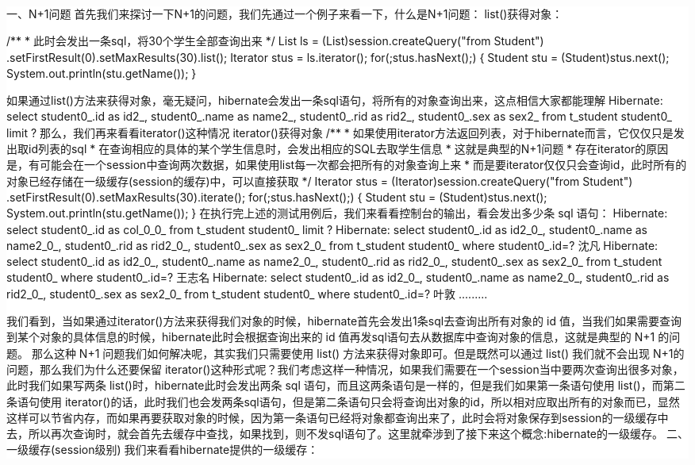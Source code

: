 一、N+1问题
首先我们来探讨一下N+1的问题，我们先通过一个例子来看一下，什么是N+1问题：
list()获得对象：

/**
             * 此时会发出一条sql，将30个学生全部查询出来
             */
            List<Student> ls = (List<Student>)session.createQuery("from Student")
                                .setFirstResult(0).setMaxResults(30).list();
            Iterator<Student> stus = ls.iterator();
            for(;stus.hasNext();)
            {
                Student stu = (Student)stus.next();
                System.out.println(stu.getName());
            }

如果通过list()方法来获得对象，毫无疑问，hibernate会发出一条sql语句，将所有的对象查询出来，这点相信大家都能理解
Hibernate: select student0_.id as id2_, student0_.name as name2_, student0_.rid as rid2_, student0_.sex as sex2_ from t_student student0_ limit ?
那么，我们再来看看iterator()这种情况
iterator()获得对象
/**
             * 如果使用iterator方法返回列表，对于hibernate而言，它仅仅只是发出取id列表的sql
             * 在查询相应的具体的某个学生信息时，会发出相应的SQL去取学生信息
             * 这就是典型的N+1问题
             * 存在iterator的原因是，有可能会在一个session中查询两次数据，如果使用list每一次都会把所有的对象查询上来
             * 而是要iterator仅仅只会查询id，此时所有的对象已经存储在一级缓存(session的缓存)中，可以直接获取
             */
            Iterator<Student> stus = (Iterator<Student>)session.createQuery("from Student")
                                .setFirstResult(0).setMaxResults(30).iterate();
            for(;stus.hasNext();)
            {
                Student stu = (Student)stus.next();
                System.out.println(stu.getName());
            }
在执行完上述的测试用例后，我们来看看控制台的输出，看会发出多少条 sql 语句：
Hibernate: select student0_.id as col_0_0_ from t_student student0_ limit ?
Hibernate: select student0_.id as id2_0_, student0_.name as name2_0_, student0_.rid as rid2_0_, student0_.sex as sex2_0_ from t_student student0_ where student0_.id=?
沈凡
Hibernate: select student0_.id as id2_0_, student0_.name as name2_0_, student0_.rid as rid2_0_, student0_.sex as sex2_0_ from t_student student0_ where student0_.id=?
王志名
Hibernate: select student0_.id as id2_0_, student0_.name as name2_0_, student0_.rid as rid2_0_, student0_.sex as sex2_0_ from t_student student0_ where student0_.id=?
叶敦
.........

我们看到，当如果通过iterator()方法来获得我们对象的时候，hibernate首先会发出1条sql去查询出所有对象的 id 值，当我们如果需要查询到某个对象的具体信息的时候，hibernate此时会根据查询出来的 id 值再发sql语句去从数据库中查询对象的信息，这就是典型的 N+1 的问题。
那么这种 N+1 问题我们如何解决呢，其实我们只需要使用 list() 方法来获得对象即可。但是既然可以通过 list() 我们就不会出现 N+1的问题，那么我们为什么还要保留 iterator()这种形式呢？我们考虑这样一种情况，如果我们需要在一个session当中要两次查询出很多对象，此时我们如果写两条 list()时，hibernate此时会发出两条 sql 语句，而且这两条语句是一样的，但是我们如果第一条语句使用 list()，而第二条语句使用 iterator()的话，此时我们也会发两条sql语句，但是第二条语句只会将查询出对象的id，所以相对应取出所有的对象而已，显然这样可以节省内存，而如果再要获取对象的时候，因为第一条语句已经将对象都查询出来了，此时会将对象保存到session的一级缓存中去，所以再次查询时，就会首先去缓存中查找，如果找到，则不发sql语句了。这里就牵涉到了接下来这个概念:hibernate的一级缓存。
二、一级缓存(session级别)
我们来看看hibernate提供的一级缓存：
